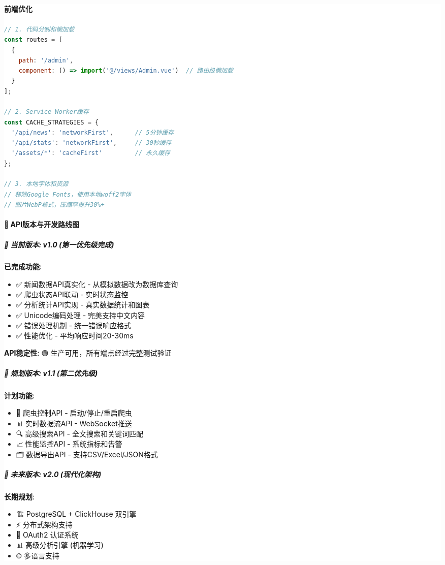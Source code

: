 #### 前端优化
```javascript
// 1. 代码分割和懒加载
const routes = [
  {
    path: '/admin',
    component: () => import('@/views/Admin.vue')  // 路由级懒加载
  }
];

// 2. Service Worker缓存
const CACHE_STRATEGIES = {
  '/api/news': 'networkFirst',      // 5分钟缓存
  '/api/stats': 'networkFirst',     // 30秒缓存
  '/assets/*': 'cacheFirst'         // 永久缓存
};

// 3. 本地字体和资源
// 移除Google Fonts，使用本地woff2字体
// 图片WebP格式，压缩率提升30%+
```

#### 📅 API版本与开发路线图

##### 🎯 当前版本: v1.0 (第一优先级完成)

**已完成功能**:
- ✅ 新闻数据API真实化 - 从模拟数据改为数据库查询
- ✅ 爬虫状态API联动 - 实时状态监控
- ✅ 分析统计API实现 - 真实数据统计和图表
- ✅ Unicode编码处理 - 完美支持中文内容
- ✅ 错误处理机制 - 统一错误响应格式
- ✅ 性能优化 - 平均响应时间20-30ms

**API稳定性**: 🟢 生产可用，所有端点经过完整测试验证

##### 🚀 规划版本: v1.1 (第二优先级)

**计划功能**:
- 🔄 爬虫控制API - 启动/停止/重启爬虫
- 📊 实时数据流API - WebSocket推送
- 🔍 高级搜索API - 全文搜索和关键词匹配
- 📈 性能监控API - 系统指标和告警
- 🗂️ 数据导出API - 支持CSV/Excel/JSON格式

##### 🎨 未来版本: v2.0 (现代化架构)

**长期规划**:
- 🏗️ PostgreSQL + ClickHouse 双引擎
- ⚡ 分布式架构支持
- 🔐 OAuth2 认证系统
- 📊 高级分析引擎 (机器学习)
- 🌐 多语言支持

